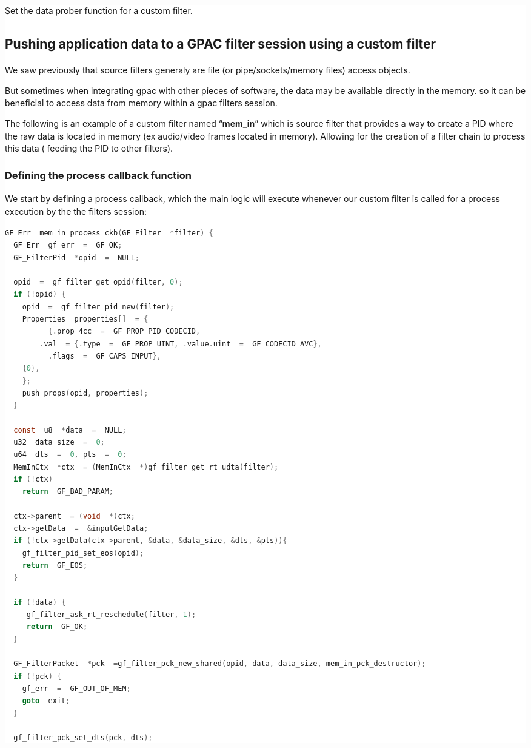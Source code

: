 Set the data prober function for a custom filter. 
  
  
## Pushing application data to a GPAC filter session using a custom filter

We saw previously that source filters generaly are file (or pipe/sockets/memory files) access objects.

But sometimes when integrating gpac with other pieces of software, the data may be available directly in the memory. so it can be beneficial to access data from memory within a gpac filters session.

The following is an example of a custom filter named “**mem_in**”  which is  source filter that provides a way to create a PID where the raw data is located in memory (ex audio/video frames located in memory). Allowing for the creation of a filter chain to process this data ( feeding the PID to other filters).


### Defining the process callback function

We start by defining a process callback, which the main logic will execute whenever our custom filter is called for a process execution by the the filters session:

```C
GF_Err  mem_in_process_ckb(GF_Filter  *filter) {
  GF_Err  gf_err  =  GF_OK;
  GF_FilterPid  *opid  =  NULL;

  opid  =  gf_filter_get_opid(filter, 0);
  if (!opid) {
    opid  =  gf_filter_pid_new(filter);
    Properties  properties[]  = {
          {.prop_4cc  =  GF_PROP_PID_CODECID,
        .val  = {.type  =  GF_PROP_UINT, .value.uint  =  GF_CODECID_AVC},
          .flags  =  GF_CAPS_INPUT},
    {0},
    };
    push_props(opid, properties);    
  }
  
  const  u8  *data  =  NULL;
  u32  data_size  =  0;
  u64  dts  =  0, pts  =  0;
  MemInCtx  *ctx  = (MemInCtx  *)gf_filter_get_rt_udta(filter);
  if (!ctx)
    return  GF_BAD_PARAM;

  ctx->parent  = (void  *)ctx;
  ctx->getData  =  &inputGetData;
  if (!ctx->getData(ctx->parent, &data, &data_size, &dts, &pts)){
    gf_filter_pid_set_eos(opid);
    return  GF_EOS;
  } 
  
  if (!data) {
     gf_filter_ask_rt_reschedule(filter, 1);
     return  GF_OK;
  }
  
  GF_FilterPacket  *pck  =gf_filter_pck_new_shared(opid, data, data_size, mem_in_pck_destructor);
  if (!pck) {
    gf_err  =  GF_OUT_OF_MEM;
    goto  exit;
  }
  
  gf_filter_pck_set_dts(pck, dts);
```